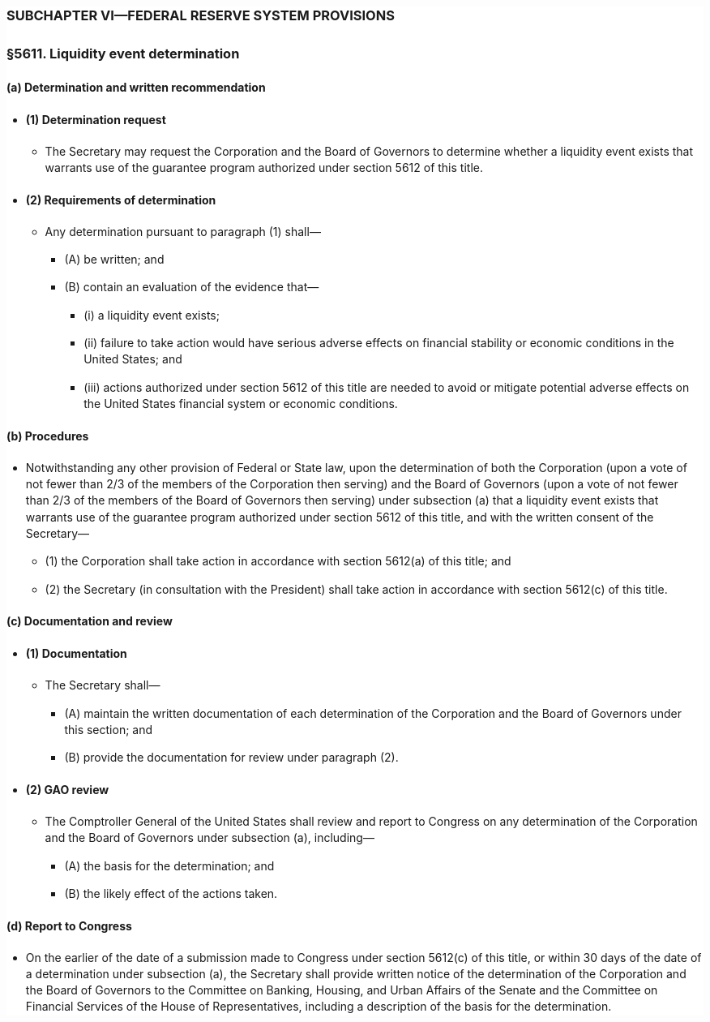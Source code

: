 ### SUBCHAPTER VI—FEDERAL RESERVE SYSTEM PROVISIONS

### §5611. Liquidity event determination
#### (a) Determination and written recommendation
* #### (1) Determination request
  * The Secretary may request the Corporation and the Board of Governors to determine whether a liquidity event exists that warrants use of the guarantee program authorized under section 5612 of this title.

* #### (2) Requirements of determination
  * Any determination pursuant to paragraph (1) shall—

    * (A) be written; and

    * (B) contain an evaluation of the evidence that—

      * (i) a liquidity event exists;

      * (ii) failure to take action would have serious adverse effects on financial stability or economic conditions in the United States; and

      * (iii) actions authorized under section 5612 of this title are needed to avoid or mitigate potential adverse effects on the United States financial system or economic conditions.

#### (b) Procedures
* Notwithstanding any other provision of Federal or State law, upon the determination of both the Corporation (upon a vote of not fewer than 2/3 of the members of the Corporation then serving) and the Board of Governors (upon a vote of not fewer than 2/3 of the members of the Board of Governors then serving) under subsection (a) that a liquidity event exists that warrants use of the guarantee program authorized under section 5612 of this title, and with the written consent of the Secretary—

  * (1) the Corporation shall take action in accordance with section 5612(a) of this title; and

  * (2) the Secretary (in consultation with the President) shall take action in accordance with section 5612(c) of this title.

#### (c) Documentation and review
* #### (1) Documentation
  * The Secretary shall—

    * (A) maintain the written documentation of each determination of the Corporation and the Board of Governors under this section; and

    * (B) provide the documentation for review under paragraph (2).

* #### (2) GAO review
  * The Comptroller General of the United States shall review and report to Congress on any determination of the Corporation and the Board of Governors under subsection (a), including—

    * (A) the basis for the determination; and

    * (B) the likely effect of the actions taken.

#### (d) Report to Congress
* On the earlier of the date of a submission made to Congress under section 5612(c) of this title, or within 30 days of the date of a determination under subsection (a), the Secretary shall provide written notice of the determination of the Corporation and the Board of Governors to the Committee on Banking, Housing, and Urban Affairs of the Senate and the Committee on Financial Services of the House of Representatives, including a description of the basis for the determination.
